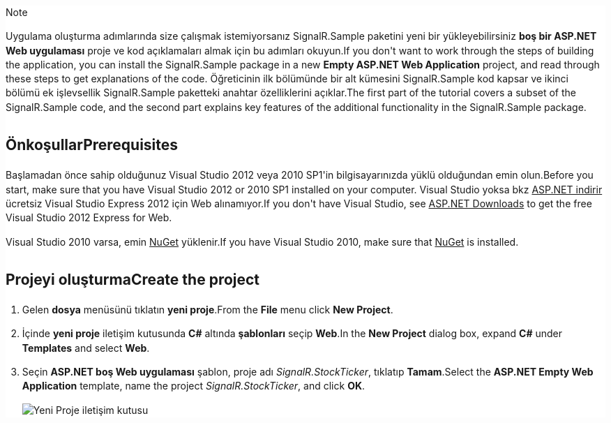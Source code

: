 > [!NOTE]
> <span data-ttu-id="6e36c-132">Uygulama oluşturma adımlarında size çalışmak istemiyorsanız SignalR.Sample paketini yeni bir yükleyebilirsiniz **boş bir ASP.NET Web uygulaması** proje ve kod açıklamaları almak için bu adımları okuyun.</span><span class="sxs-lookup"><span data-stu-id="6e36c-132">If you don't want to work through the steps of building the application, you can install the SignalR.Sample package in a new **Empty ASP.NET Web Application** project, and read through these steps to get explanations of the code.</span></span> <span data-ttu-id="6e36c-133">Öğreticinin ilk bölümünde bir alt kümesini SignalR.Sample kod kapsar ve ikinci bölümü ek işlevsellik SignalR.Sample paketteki anahtar özelliklerini açıklar.</span><span class="sxs-lookup"><span data-stu-id="6e36c-133">The first part of the tutorial covers a subset of the SignalR.Sample code, and the second part explains key features of the additional functionality in the SignalR.Sample package.</span></span>


<a id="prerequisites"></a>

## <a name="prerequisites"></a><span data-ttu-id="6e36c-134">Önkoşullar</span><span class="sxs-lookup"><span data-stu-id="6e36c-134">Prerequisites</span></span>

<span data-ttu-id="6e36c-135">Başlamadan önce sahip olduğunuz Visual Studio 2012 veya 2010 SP1'in bilgisayarınızda yüklü olduğundan emin olun.</span><span class="sxs-lookup"><span data-stu-id="6e36c-135">Before you start, make sure that you have Visual Studio 2012 or 2010 SP1 installed on your computer.</span></span> <span data-ttu-id="6e36c-136">Visual Studio yoksa bkz [ASP.NET indirir](https://www.asp.net/downloads) ücretsiz Visual Studio Express 2012 için Web alınamıyor.</span><span class="sxs-lookup"><span data-stu-id="6e36c-136">If you don't have Visual Studio, see [ASP.NET Downloads](https://www.asp.net/downloads) to get the free Visual Studio 2012 Express for Web.</span></span>

<span data-ttu-id="6e36c-137">Visual Studio 2010 varsa, emin [NuGet](https://visualstudiogallery.msdn.microsoft.com/27077b70-9dad-4c64-adcf-c7cf6bc9970c) yüklenir.</span><span class="sxs-lookup"><span data-stu-id="6e36c-137">If you have Visual Studio 2010, make sure that [NuGet](https://visualstudiogallery.msdn.microsoft.com/27077b70-9dad-4c64-adcf-c7cf6bc9970c) is installed.</span></span>

<a id="createproject"></a>

## <a name="create-the-project"></a><span data-ttu-id="6e36c-138">Projeyi oluşturma</span><span class="sxs-lookup"><span data-stu-id="6e36c-138">Create the project</span></span>

1. <span data-ttu-id="6e36c-139">Gelen **dosya** menüsünü tıklatın **yeni proje**.</span><span class="sxs-lookup"><span data-stu-id="6e36c-139">From the **File** menu click **New Project**.</span></span>
2. <span data-ttu-id="6e36c-140">İçinde **yeni proje** iletişim kutusunda **C#** altında **şablonları** seçip **Web**.</span><span class="sxs-lookup"><span data-stu-id="6e36c-140">In the **New Project** dialog box, expand **C#** under **Templates** and select **Web**.</span></span>
3. <span data-ttu-id="6e36c-141">Seçin **ASP.NET boş Web uygulaması** şablon, proje adı *SignalR.StockTicker*, tıklatıp **Tamam**.</span><span class="sxs-lookup"><span data-stu-id="6e36c-141">Select the **ASP.NET Empty Web Application** template, name the project *SignalR.StockTicker*, and click **OK**.</span></span>

    ![Yeni Proje iletişim kutusu](tutorial-server-broadcast-with-aspnet-signalr/_static/image2.png)

<a id="nugetpackages"></a>
